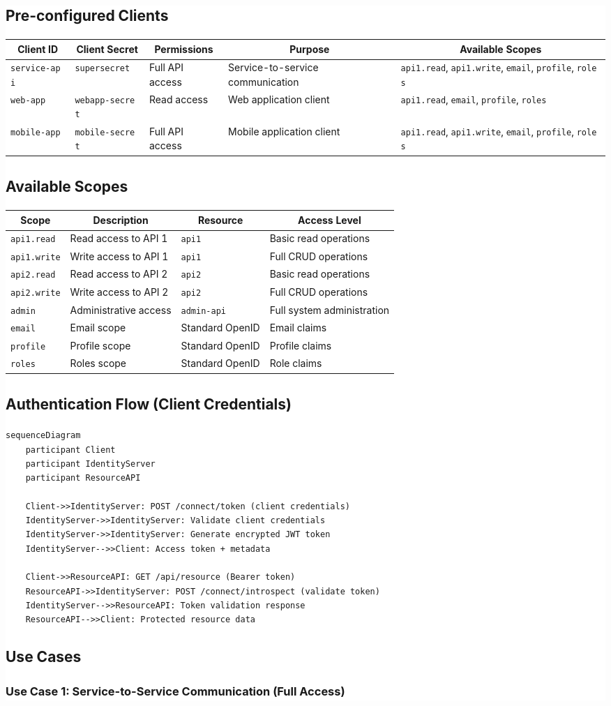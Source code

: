 ## Pre-configured Clients

| Client ID | Client Secret | Permissions | Purpose | Available Scopes |
|-----------|---------------|-------------|---------|------------------|
| `service-api` | `supersecret` | Full API access | Service-to-service communication | `api1.read`, `api1.write`, `email`, `profile`, `roles` |
| `web-app` | `webapp-secret` | Read access | Web application client | `api1.read`, `email`, `profile`, `roles` |
| `mobile-app` | `mobile-secret` | Full API access | Mobile application client | `api1.read`, `api1.write`, `email`, `profile`, `roles` |

## Available Scopes

| Scope | Description | Resource | Access Level |
|-------|-------------|----------|--------------|
| `api1.read` | Read access to API 1 | `api1` | Basic read operations |
| `api1.write` | Write access to API 1 | `api1` | Full CRUD operations |
| `api2.read` | Read access to API 2 | `api2` | Basic read operations |
| `api2.write` | Write access to API 2 | `api2` | Full CRUD operations |
| `admin` | Administrative access | `admin-api` | Full system administration |
| `email` | Email scope | Standard OpenID | Email claims |
| `profile` | Profile scope | Standard OpenID | Profile claims |
| `roles` | Roles scope | Standard OpenID | Role claims |

## Authentication Flow (Client Credentials)

```mermaid
sequenceDiagram
    participant Client
    participant IdentityServer
    participant ResourceAPI
    
    Client->>IdentityServer: POST /connect/token (client credentials)
    IdentityServer->>IdentityServer: Validate client credentials
    IdentityServer->>IdentityServer: Generate encrypted JWT token
    IdentityServer-->>Client: Access token + metadata
    
    Client->>ResourceAPI: GET /api/resource (Bearer token)
    ResourceAPI->>IdentityServer: POST /connect/introspect (validate token)
    IdentityServer-->>ResourceAPI: Token validation response
    ResourceAPI-->>Client: Protected resource data
```

## Use Cases

### Use Case 1: Service-to-Service Communication (Full Access)
